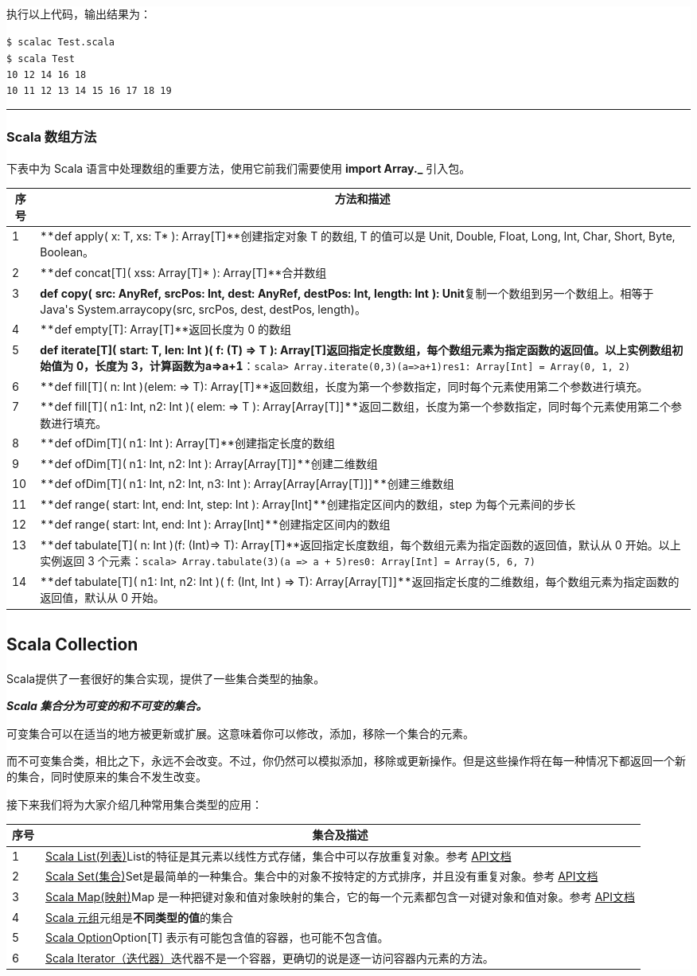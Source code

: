 执行以上代码，输出结果为：
 
```
$ scalac Test.scala
$ scala Test
10 12 14 16 18
10 11 12 13 14 15 16 17 18 19
```
 
------
 
### Scala 数组方法
 
下表中为 Scala 语言中处理数组的重要方法，使用它前我们需要使用 **import Array._** 引入包。
 
| 序号 | 方法和描述                                                   |
| ---- | ------------------------------------------------------------ |
| 1    | **def apply( x: T, xs: T\* ): Array[T]**创建指定对象 T 的数组, T 的值可以是 Unit, Double, Float, Long, Int, Char, Short, Byte, Boolean。 |
| 2    | **def concat[T]( xss: Array[T]\* ): Array[T]**合并数组       |
| 3    | **def copy( src: AnyRef, srcPos: Int, dest: AnyRef, destPos: Int, length: Int ): Unit**复制一个数组到另一个数组上。相等于 Java's System.arraycopy(src, srcPos, dest, destPos, length)。 |
| 4    | **def empty[T]: Array[T]**返回长度为 0 的数组                |
| 5    | **def iterate[T]( start: T, len: Int )( f: (T) => T ): Array[T]**返回指定长度数组，每个数组元素为指定函数的返回值。以上实例数组初始值为 0，长度为 3，计算函数为**a=>a+1**：`scala> Array.iterate(0,3)(a=>a+1)res1: Array[Int] = Array(0, 1, 2)` |
| 6    | **def fill[T]( n: Int )(elem: => T): Array[T]**返回数组，长度为第一个参数指定，同时每个元素使用第二个参数进行填充。 |
| 7    | **def fill[T]( n1: Int, n2: Int )( elem: => T ): Array[Array[T]]**返回二数组，长度为第一个参数指定，同时每个元素使用第二个参数进行填充。 |
| 8    | **def ofDim[T]( n1: Int ): Array[T]**创建指定长度的数组      |
| 9    | **def ofDim[T]( n1: Int, n2: Int ): Array[Array[T]]**创建二维数组 |
| 10   | **def ofDim[T]( n1: Int, n2: Int, n3: Int ): Array[Array[Array[T]]]**创建三维数组 |
| 11   | **def range( start: Int, end: Int, step: Int ): Array[Int]**创建指定区间内的数组，step 为每个元素间的步长 |
| 12   | **def range( start: Int, end: Int ): Array[Int]**创建指定区间内的数组 |
| 13   | **def tabulate[T]( n: Int )(f: (Int)=> T): Array[T]**返回指定长度数组，每个数组元素为指定函数的返回值，默认从 0 开始。以上实例返回 3 个元素：`scala> Array.tabulate(3)(a => a + 5)res0: Array[Int] = Array(5, 6, 7)` |
| 14   | **def tabulate[T]( n1: Int, n2: Int )( f: (Int, Int ) => T): Array[Array[T]]**返回指定长度的二维数组，每个数组元素为指定函数的返回值，默认从 0 开始。 |
 
## Scala Collection
 
Scala提供了一套很好的集合实现，提供了一些集合类型的抽象。
 
***Scala 集合分为可变的和不可变的集合。***
 
可变集合可以在适当的地方被更新或扩展。这意味着你可以修改，添加，移除一个集合的元素。
 
而不可变集合类，相比之下，永远不会改变。不过，你仍然可以模拟添加，移除或更新操作。但是这些操作将在每一种情况下都返回一个新的集合，同时使原来的集合不发生改变。
 
接下来我们将为大家介绍几种常用集合类型的应用：
 
| 序号 | 集合及描述                                                   |
| ---- | ------------------------------------------------------------ |
| 1    | [Scala List(列表)](http://www.runoob.com/scala/scala-lists.html)List的特征是其元素以线性方式存储，集合中可以存放重复对象。参考 [API文档](http://www.scala-lang.org/api/current/scala/collection/immutable/List.html) |
| 2    | [Scala Set(集合)](http://www.runoob.com/scala/scala-sets.html)Set是最简单的一种集合。集合中的对象不按特定的方式排序，并且没有重复对象。参考 [API文档](http://www.scala-lang.org/api/current/scala/collection/immutable/Set.html) |
| 3    | [Scala Map(映射)](http://www.runoob.com/scala/scala-maps.html)Map 是一种把键对象和值对象映射的集合，它的每一个元素都包含一对键对象和值对象。参考 [API文档](http://www.scala-lang.org/api/current/scala/collection/immutable/Map.html) |
| 4    | [Scala 元组](http://www.runoob.com/scala/scala-tuples.html)元组是**不同类型的值**的集合 |
| 5    | [Scala Option](http://www.runoob.com/scala/scala-options.html)Option[T] 表示有可能包含值的容器，也可能不包含值。 |
| 6    | [Scala Iterator（迭代器）](http://www.runoob.com/scala/scala-iterators.html)迭代器不是一个容器，更确切的说是逐一访问容器内元素的方法。 |
